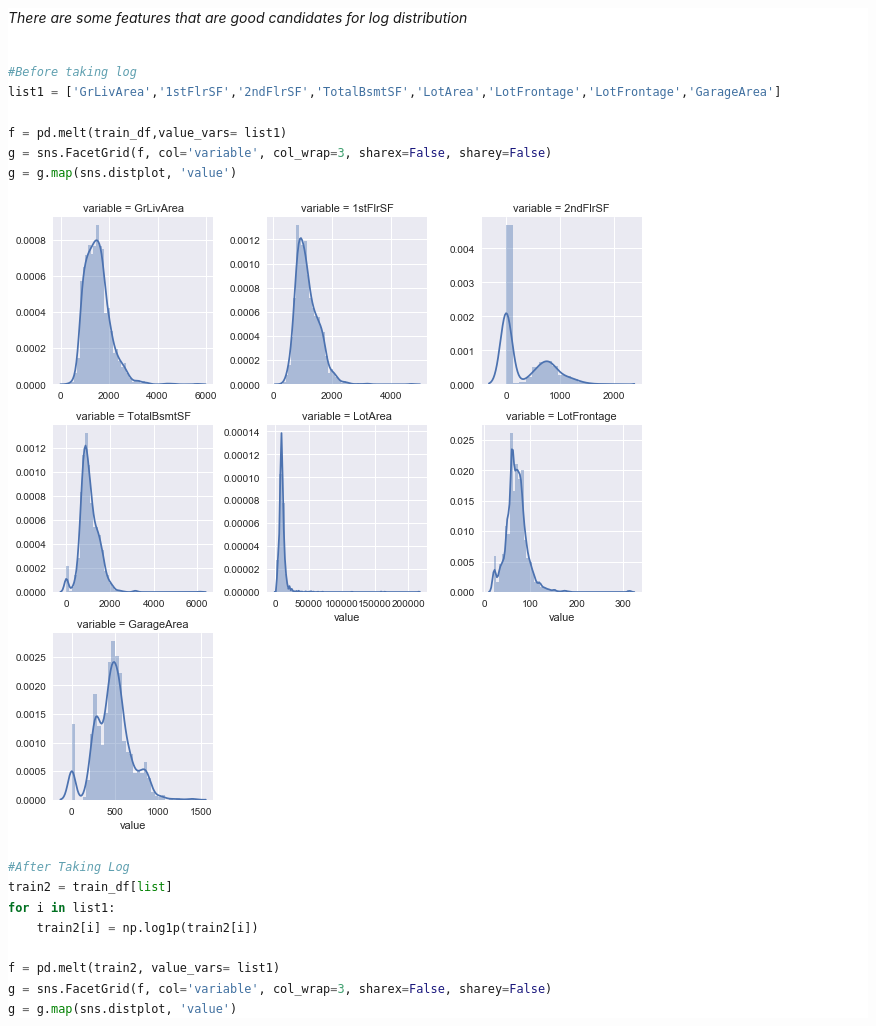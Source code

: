 
###### There are some features that are good candidates for log distribution


```python
#Before taking log
list1 = ['GrLivArea','1stFlrSF','2ndFlrSF','TotalBsmtSF','LotArea','LotFrontage','LotFrontage','GarageArea']

f = pd.melt(train_df,value_vars= list1)
g = sns.FacetGrid(f, col='variable', col_wrap=3, sharex=False, sharey=False)
g = g.map(sns.distplot, 'value')
```


![png](output_137_0.png)



```python
#After Taking Log
train2 = train_df[list]
for i in list1:
    train2[i] = np.log1p(train2[i])

f = pd.melt(train2, value_vars= list1)
g = sns.FacetGrid(f, col='variable', col_wrap=3, sharex=False, sharey=False)
g = g.map(sns.distplot, 'value')
```
